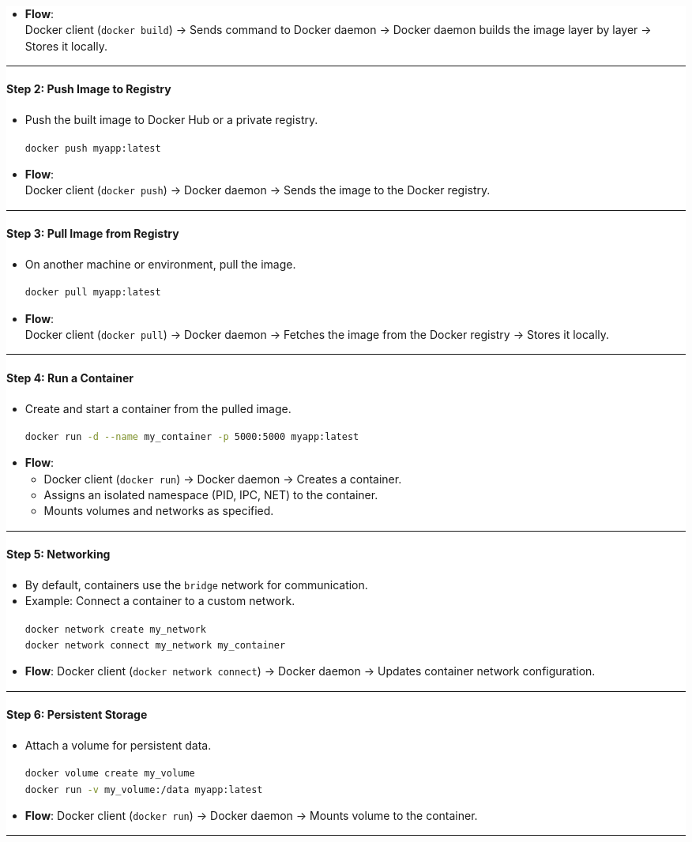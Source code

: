 - **Flow**:  
  Docker client (`docker build`) → Sends command to Docker daemon → Docker daemon builds the image layer by layer → Stores it locally.

---

#### **Step 2: Push Image to Registry**
- Push the built image to Docker Hub or a private registry.
  ```bash
  docker push myapp:latest
  ```
- **Flow**:  
  Docker client (`docker push`) → Docker daemon → Sends the image to the Docker registry.

---

#### **Step 3: Pull Image from Registry**
- On another machine or environment, pull the image.
  ```bash
  docker pull myapp:latest
  ```
- **Flow**:  
  Docker client (`docker pull`) → Docker daemon → Fetches the image from the Docker registry → Stores it locally.

---

#### **Step 4: Run a Container**
- Create and start a container from the pulled image.
  ```bash
  docker run -d --name my_container -p 5000:5000 myapp:latest
  ```
- **Flow**:
  - Docker client (`docker run`) → Docker daemon → Creates a container.
  - Assigns an isolated namespace (PID, IPC, NET) to the container.
  - Mounts volumes and networks as specified.

---

#### **Step 5: Networking**
- By default, containers use the `bridge` network for communication.
- Example: Connect a container to a custom network.
  ```bash
  docker network create my_network
  docker network connect my_network my_container
  ```
- **Flow**:
  Docker client (`docker network connect`) → Docker daemon → Updates container network configuration.

---

#### **Step 6: Persistent Storage**
- Attach a volume for persistent data.
  ```bash
  docker volume create my_volume
  docker run -v my_volume:/data myapp:latest
  ```
- **Flow**:
  Docker client (`docker run`) → Docker daemon → Mounts volume to the container.

---